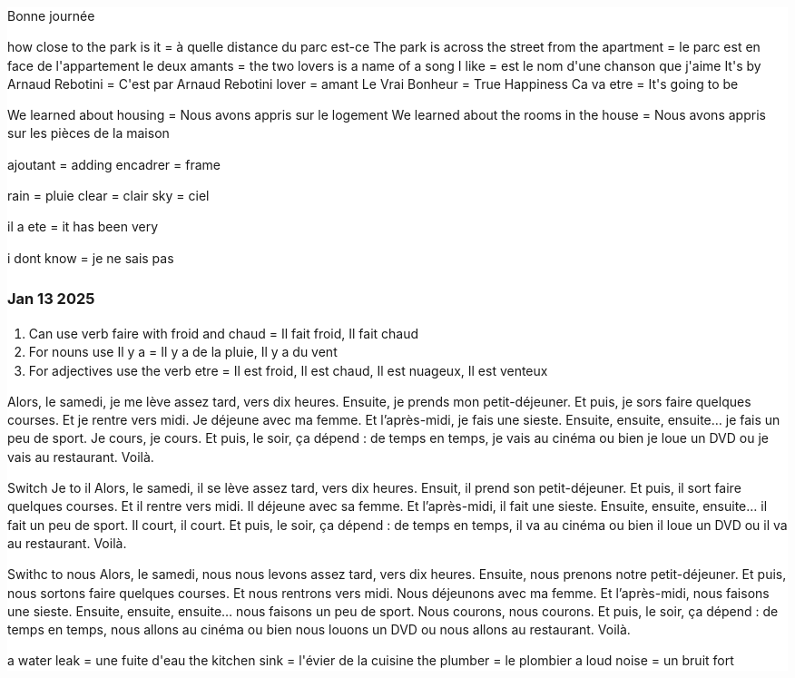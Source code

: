 Bonne journée

how close to the park is it = à quelle distance du parc est-ce
The park is across the street from the apartment = le parc est en face de l'appartement
le deux amants = the two lovers
is a name of a song I like = est le nom d'une chanson que j'aime
It's by Arnaud Rebotini = C'est par Arnaud Rebotini
lover = amant
Le Vrai Bonheur = True Happiness
Ca va etre = It's going to be

We learned about housing = Nous avons appris sur le logement
We learned about the rooms in the house = Nous avons appris sur les pièces de la maison

ajoutant = adding
encadrer = frame

rain = pluie
clear = clair
sky = ciel

il a ete = it has been very

i dont know = je ne sais pas

### Jan 13 2025

1. Can use verb faire with froid and chaud = Il fait froid, Il fait chaud
2. For nouns use Il y a = Il y a de la pluie, Il y a du vent
3. For adjectives use the verb etre = Il est froid, Il est chaud, Il est nuageux, Il est venteux

Alors, le samedi, je me lève assez tard, vers dix heures. Ensuite, je prends mon petit-déjeuner. Et puis, je sors faire quelques courses. Et je rentre vers midi. Je déjeune avec ma femme. Et l’après-midi, je fais une sieste. Ensuite, ensuite, ensuite… je fais un peu de sport. Je cours, je cours. Et puis, le soir, ça dépend : de temps en temps, je vais au cinéma ou bien je loue un DVD ou je vais au restaurant. Voilà.

Switch Je to il
Alors, le samedi, il se lève assez tard, vers dix heures. Ensuit, il prend son petit-déjeuner. Et puis, il sort faire quelques courses. Et il rentre vers midi. Il déjeune avec sa femme. Et l’après-midi, il fait une sieste. Ensuite, ensuite, ensuite… il fait un peu de sport. Il court, il court. Et puis, le soir, ça dépend : de temps en temps, il va au cinéma ou bien il loue un DVD ou il va au restaurant. Voilà.

Swithc to nous
Alors, le samedi, nous nous levons assez tard, vers dix heures. Ensuite, nous prenons notre petit-déjeuner. Et puis, nous sortons faire quelques courses. Et nous rentrons vers midi. Nous déjeunons avec ma femme. Et l’après-midi, nous faisons une sieste. Ensuite, ensuite, ensuite… nous faisons un peu de sport. Nous courons, nous courons. Et puis, le soir, ça dépend : de temps en temps, nous allons au cinéma ou bien nous louons un DVD ou nous allons au restaurant. Voilà.

a water leak = une fuite d'eau
the kitchen sink = l'évier de la cuisine
the plumber = le plombier
a loud noise = un bruit fort
